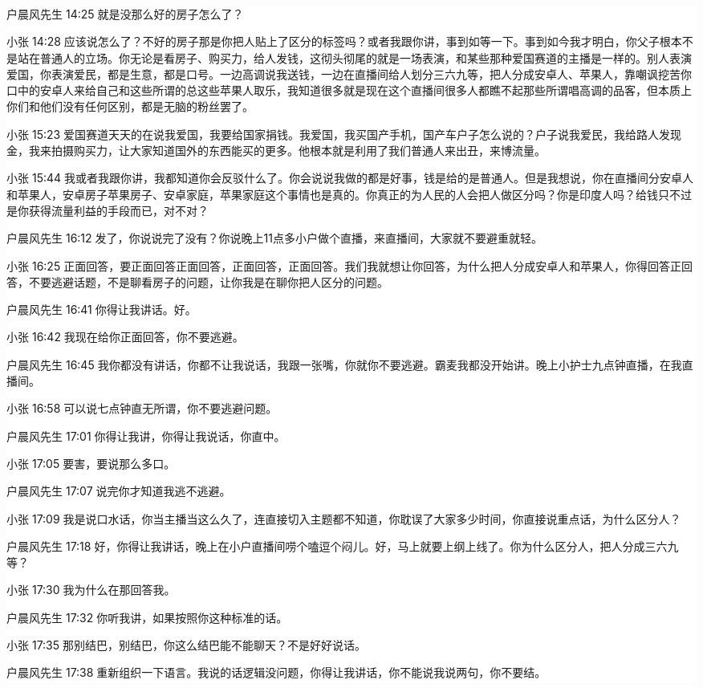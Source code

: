 户晨风先生   14:25
就是没那么好的房子怎么了？

小张   14:28
应该说怎么了？不好的房子那是你把人贴上了区分的标签吗？或者我跟你讲，事到如等一下。事到如今我才明白，你父子根本不是站在普通人的立场。你无论是看房子、购买力，给人发钱，这彻头彻尾的就是一场表演，和某些那种爱国赛道的主播是一样的。别人表演爱国，你表演爱民，都是生意，都是口号。一边高调说我送钱，一边在直播间给人划分三六九等，把人分成安卓人、苹果人，靠嘲讽挖苦你口中的安卓人来给自己和这些所谓的总这些苹果人取乐，我知道很多就是现在这个直播间很多人都瞧不起那些所谓唱高调的品客，但本质上你们和他们没有任何区别，都是无脑的粉丝罢了。

小张   15:23
爱国赛道天天的在说我爱国，我要给国家捐钱。我爱国，我买国产手机，国产车户子怎么说的？户子说我爱民，我给路人发现金，我来拍摄购买力，让大家知道国外的东西能买的更多。他根本就是利用了我们普通人来出丑，来博流量。

小张   15:44
我或者我跟你讲，我都知道你会反驳什么了。你会说说我做的都是好事，钱是给的是普通人。但是我想说，你在直播间分安卓人和苹果人，安卓房子苹果房子、安卓家庭，苹果家庭这个事情也是真的。你真正的为人民的人会把人做区分吗？你是印度人吗？给钱只不过是你获得流量利益的手段而已，对不对？

户晨风先生   16:12
发了，你说说完了没有？你说晚上11点多小户做个直播，来直播间，大家就不要避重就轻。

小张   16:25
正面回答，要正面回答正面回答，正面回答，正面回答。我们我就想让你回答，为什么把人分成安卓人和苹果人，你得回答正回答，不要逃避话题，不是聊看房子的问题，让你我是在聊你把人区分的问题。

户晨风先生   16:41
你得让我讲话。好。

小张   16:42
我现在给你正面回答，你不要逃避。

户晨风先生   16:45
我你都没有讲话，你都不让我说话，我跟一张嘴，你就你不要逃避。霸麦我都没开始讲。晚上小护士九点钟直播，在我直播间。

小张   16:58
可以说七点钟直无所谓，你不要逃避问题。

户晨风先生   17:01
你得让我讲，你得让我说话，你直中。

小张   17:05
要害，要说那么多口。

户晨风先生   17:07
说完你才知道我逃不逃避。

小张   17:09
我是说口水话，你当主播当这么久了，连直接切入主题都不知道，你耽误了大家多少时间，你直接说重点话，为什么区分人？

户晨风先生   17:18
好，你得让我讲话，晚上在小户直播间唠个嗑逗个闷儿。好，马上就要上纲上线了。你为什么区分人，把人分成三六九等？

小张   17:30
我为什么在那回答我。

户晨风先生   17:32
你听我讲，如果按照你这种标准的话。

小张   17:35
那别结巴，别结巴，你这么结巴能不能聊天？不是好好说话。

户晨风先生   17:38
重新组织一下语言。我说的话逻辑没问题，你得让我讲话，你不能说我说两句，你不要结。
